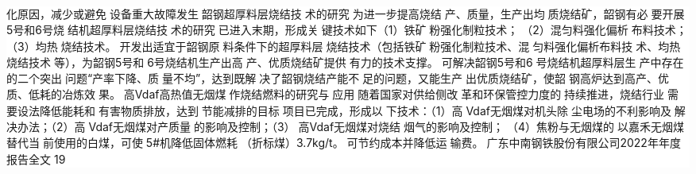 化原因，减少或避免
设备重大故障发生
韶钢超厚料层烧结技
术的研究
为进一步提高烧结
产、质量，生产出均
质烧结矿，韶钢有必
要开展5号和6号烧
结机超厚料层烧结技
术的研究
已进入末期，形成关
键技术如下（1）铁矿
粉强化制粒技术；
（2）混匀料强化偏析
布料技术；（3）均热
烧结技术。
开发出适宜于韶钢原
料条件下的超厚料层
烧结技术（包括铁矿
粉强化制粒技术、混
匀料强化偏析布料技
术、均热烧结技术
等），为韶钢5号和
6号烧结机生产出高
产、优质烧结矿提供
有力的技术支撑。
可解决韶钢5号和6
号烧结机超厚料层生
产中存在的二个突出
问题“产率下降、质
量不均”，达到既解
决了韶钢烧结产能不
足的问题，又能生产
出优质烧结矿，使韶
钢高炉达到高产、优
质、低耗的冶炼效
果。
高Vdaf高热值无烟煤
作烧结燃料的研究与
应用
随着国家对供给侧改
革和环保管控力度的
持续推进，烧结行业
需要设法降低能耗和
有害物质排放，达到
节能减排的目标
项目已完成，形成以
下技术：（1）高
Vdaf无烟煤对机头除
尘电场的不利影响及
解决办法；（2）高
Vdaf无烟煤对产质量
的影响及控制；（3）
高Vdaf无烟煤对烧结
烟气的影响及控制；
（4）焦粉与无烟煤的
以嘉禾无烟煤替代当
前使用的白煤，可使
5#机降低固体燃耗
（折标煤）3.7kg/t。
可节约成本并降低运
输费。
广东中南钢铁股份有限公司2022年年度报告全文
19